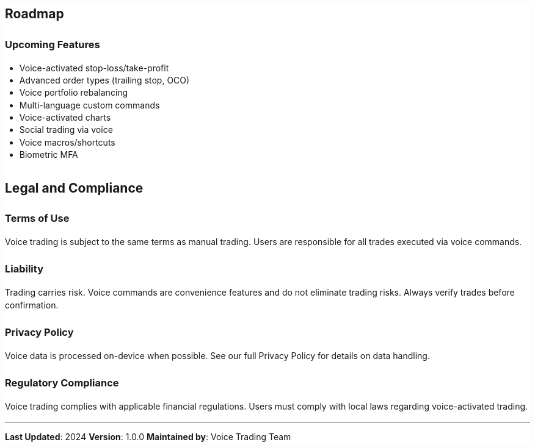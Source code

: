 ## Roadmap

### Upcoming Features

- Voice-activated stop-loss/take-profit
- Advanced order types (trailing stop, OCO)
- Voice portfolio rebalancing
- Multi-language custom commands
- Voice-activated charts
- Social trading via voice
- Voice macros/shortcuts
- Biometric MFA

## Legal and Compliance

### Terms of Use

Voice trading is subject to the same terms as manual trading. Users are responsible for all trades executed via voice commands.

### Liability

Trading carries risk. Voice commands are convenience features and do not eliminate trading risks. Always verify trades before confirmation.

### Privacy Policy

Voice data is processed on-device when possible. See our full Privacy Policy for details on data handling.

### Regulatory Compliance

Voice trading complies with applicable financial regulations. Users must comply with local laws regarding voice-activated trading.

---

**Last Updated**: 2024
**Version**: 1.0.0
**Maintained by**: Voice Trading Team
